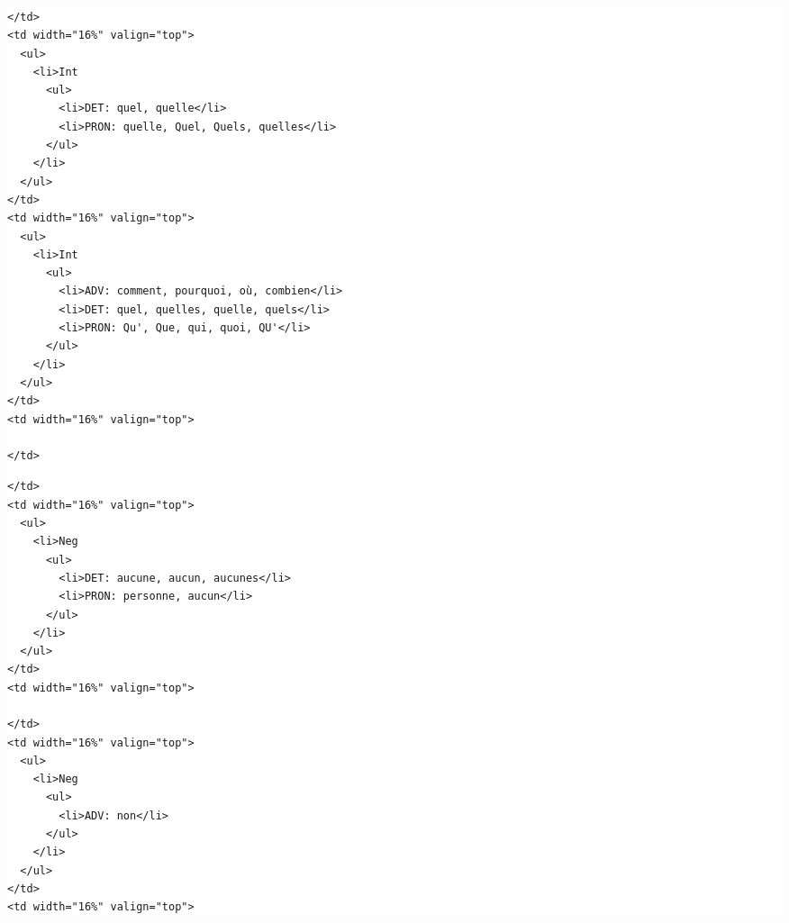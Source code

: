     </td>
    <td width="16%" valign="top">
      <ul>
        <li>Int
          <ul>
            <li>DET: quel, quelle</li>
            <li>PRON: quelle, Quel, Quels, quelles</li>
          </ul>
        </li>
      </ul>
    </td>
    <td width="16%" valign="top">
      <ul>
        <li>Int
          <ul>
            <li>ADV: comment, pourquoi, où, combien</li>
            <li>DET: quel, quelles, quelle, quels</li>
            <li>PRON: Qu', Que, qui, quoi, QU'</li>
          </ul>
        </li>
      </ul>
    </td>
    <td width="16%" valign="top">

    </td>
  </tr>
  <tr>
    <td width="16%" valign="top">

    </td>
    <td width="16%" valign="top">
      <ul>
        <li>Neg
          <ul>
            <li>DET: aucune, aucun, aucunes</li>
            <li>PRON: personne, aucun</li>
          </ul>
        </li>
      </ul>
    </td>
    <td width="16%" valign="top">

    </td>
    <td width="16%" valign="top">
      <ul>
        <li>Neg
          <ul>
            <li>ADV: non</li>
          </ul>
        </li>
      </ul>
    </td>
    <td width="16%" valign="top">

